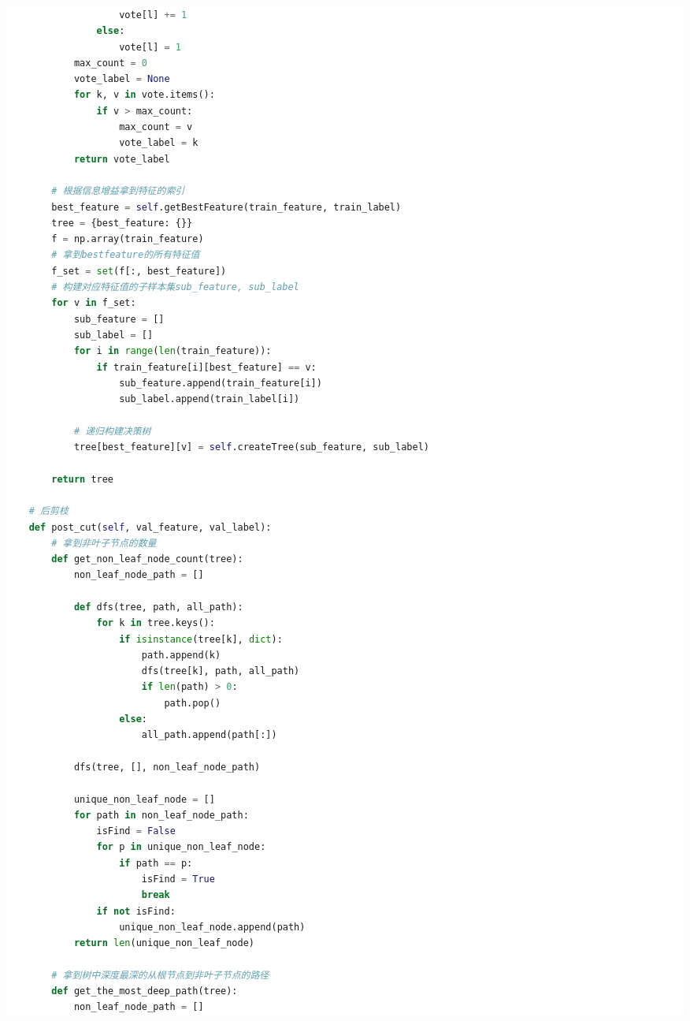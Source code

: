 ```python
                    vote[l] += 1
                else:
                    vote[l] = 1
            max_count = 0
            vote_label = None
            for k, v in vote.items():
                if v > max_count:
                    max_count = v
                    vote_label = k
            return vote_label

        # 根据信息增益拿到特征的索引
        best_feature = self.getBestFeature(train_feature, train_label)
        tree = {best_feature: {}}
        f = np.array(train_feature)
        # 拿到bestfeature的所有特征值
        f_set = set(f[:, best_feature])
        # 构建对应特征值的子样本集sub_feature, sub_label
        for v in f_set:
            sub_feature = []
            sub_label = []
            for i in range(len(train_feature)):
                if train_feature[i][best_feature] == v:
                    sub_feature.append(train_feature[i])
                    sub_label.append(train_label[i])

            # 递归构建决策树
            tree[best_feature][v] = self.createTree(sub_feature, sub_label)

        return tree

    # 后剪枝
    def post_cut(self, val_feature, val_label):
        # 拿到非叶子节点的数量
        def get_non_leaf_node_count(tree):
            non_leaf_node_path = []

            def dfs(tree, path, all_path):
                for k in tree.keys():
                    if isinstance(tree[k], dict):
                        path.append(k)
                        dfs(tree[k], path, all_path)
                        if len(path) > 0:
                            path.pop()
                    else:
                        all_path.append(path[:])

            dfs(tree, [], non_leaf_node_path)

            unique_non_leaf_node = []
            for path in non_leaf_node_path:
                isFind = False
                for p in unique_non_leaf_node:
                    if path == p:
                        isFind = True
                        break
                if not isFind:
                    unique_non_leaf_node.append(path)
            return len(unique_non_leaf_node)

        # 拿到树中深度最深的从根节点到非叶子节点的路径
        def get_the_most_deep_path(tree):
            non_leaf_node_path = []
```